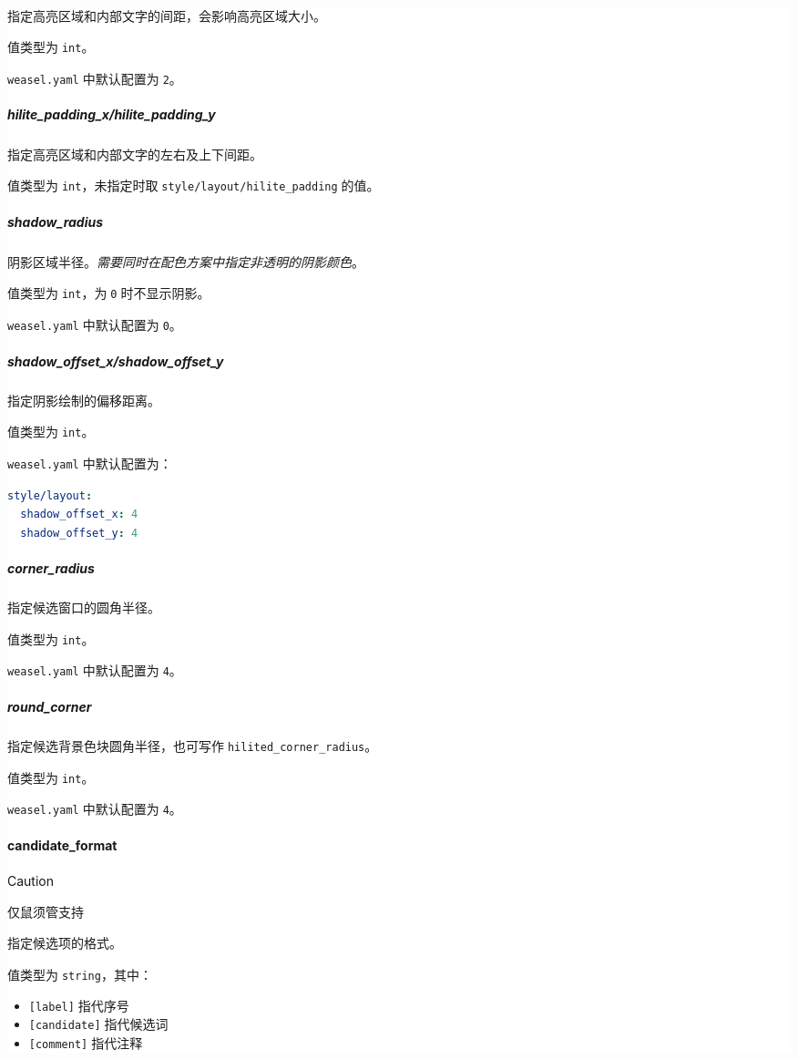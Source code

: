 指定高亮区域和内部文字的间距，会影响高亮区域大小。

值类型为 `int`。

`weasel.yaml` 中默认配置为 `2`。

##### hilite_padding_x/hilite_padding_y

指定高亮区域和内部文字的左右及上下间距。

值类型为 `int`，未指定时取 `style/layout/hilite_padding` 的值。

##### shadow_radius

阴影区域半径。*需要同时在配色方案中指定非透明的阴影颜色*。

值类型为 `int`，为 `0` 时不显示阴影。

`weasel.yaml` 中默认配置为 `0`。

##### shadow_offset_x/shadow_offset_y

指定阴影绘制的偏移距离。

值类型为 `int`。

`weasel.yaml` 中默认配置为：

```yaml
style/layout:
  shadow_offset_x: 4
  shadow_offset_y: 4
```

##### corner_radius

指定候选窗口的圆角半径。

值类型为 `int`。

`weasel.yaml` 中默认配置为 `4`。

##### round_corner

指定候选背景色块圆角半径，也可写作 `hilited_corner_radius`。

值类型为 `int`。

`weasel.yaml` 中默认配置为 `4`。

#### candidate_format

> [!CAUTION]
> 仅鼠须管支持

指定候选项的格式。

值类型为 `string`，其中：

- `[label]` 指代序号
- `[candidate]` 指代候选词
- `[comment]` 指代注释
